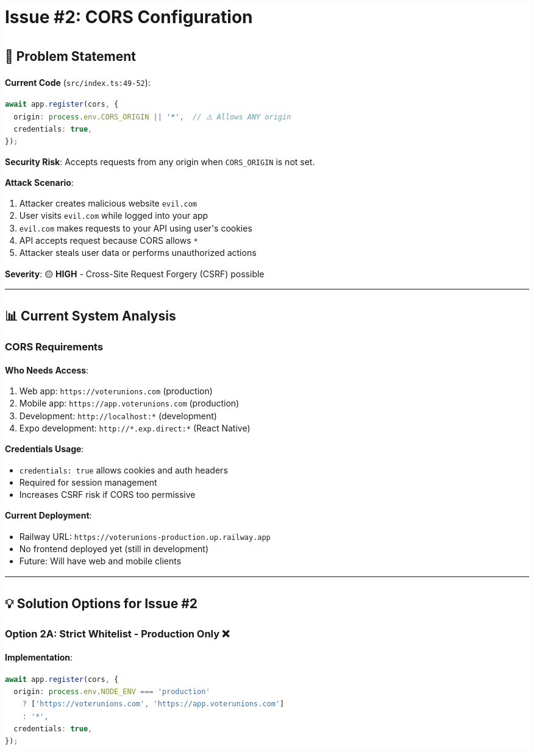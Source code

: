 # Issue #2: CORS Configuration

## 🔴 Problem Statement

**Current Code** (`src/index.ts:49-52`):
```typescript
await app.register(cors, {
  origin: process.env.CORS_ORIGIN || '*',  // ⚠️ Allows ANY origin
  credentials: true,
});
```

**Security Risk**: Accepts requests from any origin when `CORS_ORIGIN` is not set.

**Attack Scenario**:
1. Attacker creates malicious website `evil.com`
2. User visits `evil.com` while logged into your app
3. `evil.com` makes requests to your API using user's cookies
4. API accepts request because CORS allows `*`
5. Attacker steals user data or performs unauthorized actions

**Severity**: 🟡 **HIGH** - Cross-Site Request Forgery (CSRF) possible

---

## 📊 Current System Analysis

### CORS Requirements

**Who Needs Access**:
1. Web app: `https://voterunions.com` (production)
2. Mobile app: `https://app.voterunions.com` (production)
3. Development: `http://localhost:*` (development)
4. Expo development: `http://*.exp.direct:*` (React Native)

**Credentials Usage**:
- `credentials: true` allows cookies and auth headers
- Required for session management
- Increases CSRF risk if CORS too permissive

**Current Deployment**:
- Railway URL: `https://voterunions-production.up.railway.app`
- No frontend deployed yet (still in development)
- Future: Will have web and mobile clients

---

## 💡 Solution Options for Issue #2

### Option 2A: Strict Whitelist - Production Only ❌

**Implementation**:
```typescript
await app.register(cors, {
  origin: process.env.NODE_ENV === 'production'
    ? ['https://voterunions.com', 'https://app.voterunions.com']
    : '*',
  credentials: true,
});
```

